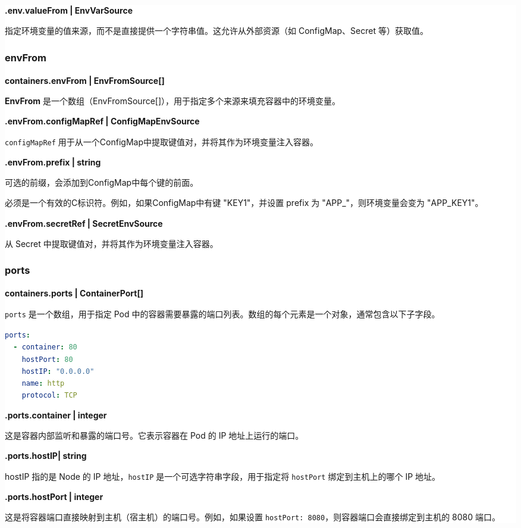 

**.env.valueFrom | EnvVarSource**

指定环境变量的值来源，而不是直接提供一个字符串值。这允许从外部资源（如 ConfigMap、Secret 等）获取值。



### envFrom

**containers.envFrom | EnvFromSource[]**

**EnvFrom** 是一个数组（EnvFromSource[]），用于指定多个来源来填充容器中的环境变量。



**.envFrom.configMapRef | ConfigMapEnvSource**

`configMapRef` 用于从一个ConfigMap中提取键值对，并将其作为环境变量注入容器。



**.envFrom.prefix | string**

可选的前缀，会添加到ConfigMap中每个键的前面。

必须是一个有效的C标识符。例如，如果ConfigMap中有键 "KEY1"，并设置 prefix 为 "APP_"，则环境变量会变为 "APP_KEY1"。



**.envFrom.secretRef | SecretEnvSource**

从 Secret 中提取键值对，并将其作为环境变量注入容器。



### ports

**containers.ports | ContainerPort[]**

`ports` 是一个数组，用于指定 Pod 中的容器需要暴露的端口列表。数组的每个元素是一个对象，通常包含以下子字段。

```yaml
ports:
  - container: 80
    hostPort: 80
    hostIP: "0.0.0.0"
    name: http
    protocol: TCP
```



**.ports.container | integer**

这是容器内部监听和暴露的端口号。它表示容器在 Pod 的 IP 地址上运行的端口。



**.ports.hostIP| string**

hostIP 指的是 Node 的 IP 地址，`hostIP` 是一个可选字符串字段，用于指定将 `hostPort` 绑定到主机上的哪个 IP 地址。



**.ports.hostPort | integer**

这是将容器端口直接映射到主机（宿主机）的端口号。例如，如果设置 `hostPort: 8080`，则容器端口会直接绑定到主机的 8080 端口。
